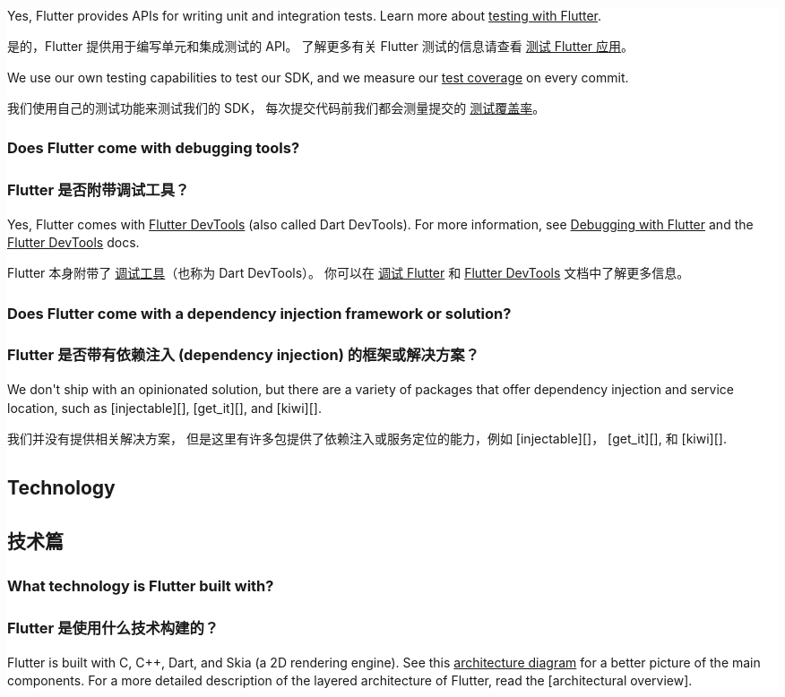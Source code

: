 Yes, Flutter provides APIs for writing unit and
integration tests. Learn more about [testing with Flutter][].

是的，Flutter 提供用于编写单元和集成测试的 API。
了解更多有关 Flutter 测试的信息请查看
[测试 Flutter 应用][testing with Flutter]。

We use our own testing capabilities to test our SDK,
and we measure our [test coverage][] on every commit.

我们使用自己的测试功能来测试我们的 SDK，
每次提交代码前我们都会测量提交的 [测试覆盖率][test coverage]。

### Does Flutter come with debugging tools?

### Flutter 是否附带调试工具？

Yes, Flutter comes with [Flutter DevTools][] (also
called Dart DevTools). For more information, see
[Debugging with Flutter][] and the [Flutter DevTools][] docs.

Flutter 本身附带了 [调试工具][Flutter DevTools]（也称为 Dart DevTools）。
你可以在 [调试 Flutter][Debugging with Flutter]
和 [Flutter DevTools][] 文档中了解更多信息。

### Does Flutter come with a dependency injection framework or solution?

### Flutter 是否带有依赖注入 (dependency injection) 的框架或解决方案？

We don't ship with an opinionated solution,
but there are a variety of packages that offer
dependency injection and service location, such as [injectable][],
[get_it][], and [kiwi][].

我们并没有提供相关解决方案，
但是这里有许多包提供了依赖注入或服务定位的能力，例如 [injectable][]，
[get_it][], 和 [kiwi][].

## Technology

## 技术篇

### What technology is Flutter built with?

### Flutter 是使用什么技术构建的？

Flutter is built with C, C++, Dart, and Skia
(a 2D rendering engine). See this [architecture diagram][]
for a better picture of the main components.
For a more detailed description of the layered architecture
of Flutter, read the [architectural overview].


[Web FAQ]: /docs/development/platform-integration/web
[Performance FAQ]: /docs/perf/faq
[`AboutListTile`]: {{site.api}}/flutter/material/AboutListTile-class.html
[accessibility documentation]: /docs/development/accessibility-and-localization/accessibility
[add-to-app]: /docs/development/add-to-app
[ads]: /ads
[Android]: #run-android
[Android Studio]: {{site.android-dev}}/studio
[Android Studio instructions]: {{site.android-dev}}/studio/build/apk-analyzer
[Android Studio/IntelliJ]: /docs/development/tools/android-studio
[`AnimatedDefaultTextStyle`]: {{site.api}}/flutter/widgets/AnimatedDefaultTextStyle-class.html
[`AnimatedPhysicalModel`]: {{site.api}}/flutter/widgets/AnimatedPhysicalModel-class.html
[apkanalyzer]: {{site.android-dev}}/studio/command-line/apkanalyzer
[architecture diagram]: https://docs.google.com/presentation/d/1cw7A4HbvM_Abv320rVgPVGiUP2msVs7tfGbkgdrTy0I/edit#slide=id.gbb3c3233b_0_162
[`BasicMessageChannel`]: {{site.api}}/flutter/services/BasicMessageChannel-class.html
[built into Android Studio]: {{site.android-dev}}/studio/build/apk-analyzer
[catalog of Flutter's widgets]: /docs/development/ui/widgets
[`Center`]: {{site.api}}/flutter/widgets/Center-class.html
[`Chip`]: {{site.api}}/flutter/material/Chip-class.html
[`color`]: {{site.api}}/flutter/widgets/Icon/color.html
[Community]: /community
[`ConstrainedBox`]: {{site.api}}/flutter/widgets/ConstrainedBox-class.html
[Contributing Guide]: {{site.github}}/flutter/flutter/blob/master/CONTRIBUTING.md
[CodePen]: https://codepen.io/topic/flutter
[Dart]: {{site.dart-site}}/
[Dart DevTools]: /docs/development/tools/devtools
[Debugging with Flutter]: /docs/testing/debugging
[desktop]: /desktop
[detailed discussion on the API docs for `State.build`]: {{site.api}}/flutter/widgets/State/build.html
[Discord]: https://discord.gg/N7Yshp4
[`Divider`]: {{site.api}}/flutter/material/Divider-class.html
[`Drawer`]: {{site.api}}/flutter/material/Drawer-class.html
[easy starter issues]: {{site.github}}/flutter/flutter/issues?q=is%3Aopen+is%3Aissue+label%3A%22easy+fix%22
[editing Dart]: {{site.dart-site}}/tools
[editor configuration]: /docs/get-started/editor
[example of using isolates with Flutter]: {{site.github}}/flutter/flutter/blob/master/examples/layers/services/isolate.dart
[example project]: {{site.github}}/flutter/flutter/tree/master/examples/platform_channel
[Executing Dart in the Background with Flutter Plugins and Geofencing]: {{site.flutter-medium}}/executing-dart-in-the-background-with-flutter-plugins-and-geofencing-2b3e40a1a124
[Flutter DevTools]: /docs/development/tools/devtools/overview
[`TextButton`]: {{site.api}}/flutter/material/TextButton-class.html
[Flutter 1.0]: https://developers.googleblog.com/2018/12/flutter-10-googles-portable-ui-toolkit.html
[Flutter 2]: https://developers.googleblog.com/2021/03/announcing-flutter-2.html
[flutter_view]: {{site.github}}/flutter/flutter/tree/master/examples/flutter_view
[`Future`]: {{site.api}}/flutter/dart-async/Future-class.html
[Get $75 app advertising credit when you spend $25.]: https://ads.google.com/lp/appcampaigns/#?modal_active=none&subid=ww-ww-et-aw-a-flutter1!o3
[gesture system]: /docs/development/ui/advanced/gestures
[`GestureDetector`]: {{site.api}}/flutter/widgets/GestureDetector-class.html
[GitHub]: {{site.github}}/flutter/flutter
[`GlobalKey`]: {{site.api}}/flutter/widgets/GlobalKey-class.html
[Hamilton for Android]: https://play.google.com/store/apps/details?id=com.hamilton.app
[Hamilton for iOS]: https://itunes.apple.com/us/app/hamilton-the-official-app/id1255231054?mt=8
[hot reload]: #hot-reload
[Hot reload]: /docs/development/tools/hot-reload
[`icon`]: {{site.api}}/flutter/widgets/Icon/icon.html
[`Icon`]: {{site.api}}/flutter/widgets/Icon-class.html
[`IconTheme`]: {{site.api}}/flutter/widgets/IconTheme-class.html
[`InkWell`]: {{site.api}}/flutter/material/InkWell-class.html
[iOS]: #run-ios
[iOS App Store Specific Considerations]: https://developer.apple.com/library/archive/qa/qa1795/_index.html#//apple_ref/doc/uid/DTS40014195-CH1-APP_STORE_CONSIDERATIONS
[iOS instructions]: /docs/deployment/ios
[install]: /docs/get-started/install
[IntelliJ IDEA]: https://www.jetbrains.com/idea/
[internationalization tutorial]: /docs/development/accessibility-and-localization/internationalization
[is easy]: /docs/development/packages-and-plugins/using-packages
[issue #9253]: {{site.github}}/flutter/flutter/issues/9253
[issue #14821]: {{site.github}}/flutter/flutter/issues/14821
[issue tracker]: {{site.github}}/flutter/flutter/issues
[issues related to running Flutter on Chromebooks]: {{site.github}}/flutter/flutter/labels/platform-arc
[`Iterable`]: {{site.api}}/flutter/dart-core/Iterable-class.html
[JSON tutorial]: /docs/development/data-and-backend/json
[license file]: https://raw.githubusercontent.com/flutter/engine/master/sky/packages/sky_engine/LICENSE
[`LicenseRegistry`]: {{site.api}}/flutter/foundation/LicenseRegistry-class.html
[`List`]: {{site.api}}/flutter/dart-core/List-class.html
[`Listenable`]: {{site.api}}/flutter/foundation/Listenable-class.html
[`Map`]: {{site.api}}/flutter/dart-core/Map-class.html
[`Material`]: {{site.api}}/flutter/material/Material-class.html
[`MaterialButton`]: {{site.api}}/flutter/material/MaterialButton-class.html
[MDC-103 Flutter: Material Theming]: {{site.codelabs}}/codelabs/mdc-103-flutter/index.html?index=..%2F..index#0
[Measuring your app's size]: /docs/perf/app-size
[minimal Flutter app]: {{site.github}}/flutter/flutter/tree/75228a59dacc24f617272f7759677e242bbf74ec/examples/hello_world
[multiple Flutter screens or views]: /docs/development/add-to-app/multiple-flutters
[`NotificationListener`]: {{site.api}}/flutter/widgets/NotificationListener-class.html
[only one license]: {{site.github}}/flutter/flutter/blob/master/LICENSE
[package ecosystem]: {{site.pub}}/flutter
[`Padding`]: {{site.api}}/flutter/widgets/Padding-class.html
[platform and third-party APIs]: /docs/development/platform-integration/platform-channels
[platform channels]: /docs/development/platform-integration/platform-channels
[platform_view]: {{site.github}}/flutter/flutter/tree/master/examples/platform_view
[popped]: {{site.api}}/flutter/widgets/Navigator/pop.html
[pub.dev]: {{site.pub}}
[QA1795]: https://developer.apple.com/library/archive/qa/qa1795/_index.html
[ready-made packages]: {{site.pub}}/flutter/
[`Rect`]: {{site.api}}/flutter/dart-ui/Rect-class.html
[release build of your Android app]: /docs/deployment/android
[release build of your iOS app]: /docs/deployment/ios
[`RenderObject`]: {{site.api}}/flutter/rendering/RenderObject-class.html
[`RenderBox`]: {{site.api}}/flutter/rendering/RenderBox-class.html
[`Route`]: {{site.api}}/flutter/widgets/Route-class.html
[`ScrollPhysics`]: {{site.api}}/flutter/widgets/ScrollPhysics-class.html
[`Set`]: {{site.api}}/flutter/dart-core/Set-class.html
[`showAboutDialog`]: {{site.api}}/flutter/material/showAboutDialog.html
[`showLicensePage`]: {{site.api}}/flutter/material/showLicensePage.html
[showcase]: /showcase
[{{site.email}}]: mailto:{{site.email}}
[`size`]: {{site.api}}/flutter/widgets/Icon/size.html
[Stack Overflow]: {{site.so}}/tags/flutter
[`State`]: {{site.api}}/flutter/widgets/State-class.html
[`StatelessWidget`]: {{site.api}}/flutter/widgets/StatelessWidget-class.html
[test coverage]: https://coveralls.io/github/flutter/flutter?branch=master
[testing with Flutter]: /docs/testing
[`TextStyle`]: {{site.api}}/flutter/painting/TextStyle-class.html
[`UserAccountsDrawerHeader`]: {{site.api}}/flutter/material/UserAccountsDrawerHeader-class.html
[VS Code]: https://code.visualstudio.com/
[web]: /web
[web instructions]: /docs/get-started/web
[`Widget`]: {{site.api}}/flutter/widgets/Widget-class.html
[widgets]: /docs/development/ui/widgets
[supported platforms]: /docs/development/tools/sdk/release-notes/supported-platforms